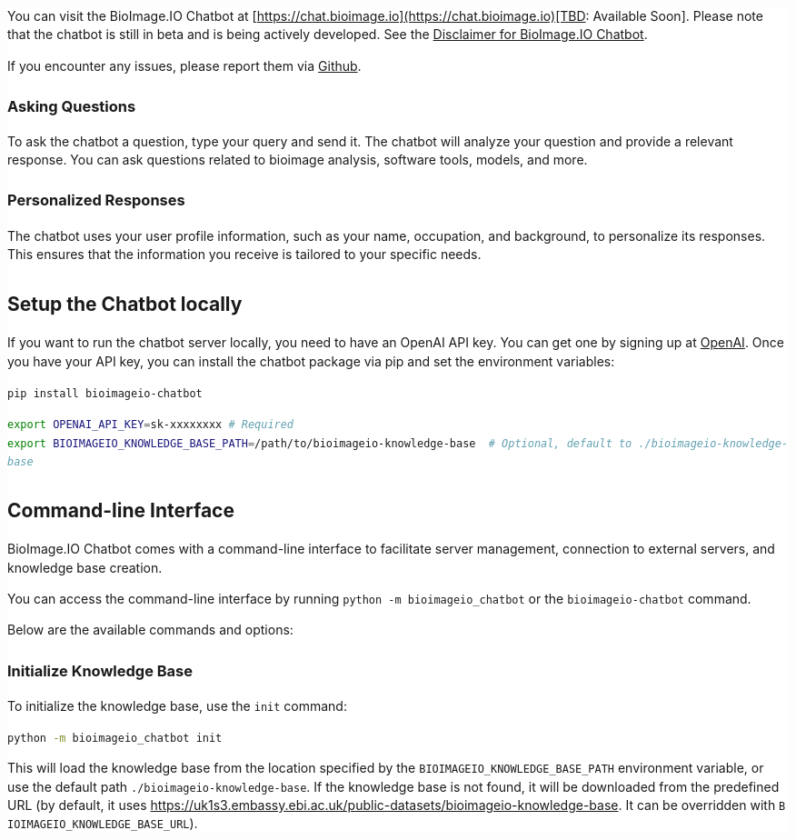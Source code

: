 You can visit the BioImage.IO Chatbot at [https://chat.bioimage.io](https://chat.bioimage.io)[TBD: Available Soon]. Please note that the chatbot is still in beta and is being actively developed. See the [Disclaimer for BioImage.IO Chatbot](./docs/DISCLAIMER.md).

If you encounter any issues, please report them via [Github](https://github.com/bioimage-io/bioimageio-chatbot/issues).


### Asking Questions

To ask the chatbot a question, type your query and send it. The chatbot will analyze your question and provide a relevant response. You can ask questions related to bioimage analysis, software tools, models, and more.

### Personalized Responses

The chatbot uses your user profile information, such as your name, occupation, and background, to personalize its responses. This ensures that the information you receive is tailored to your specific needs.


## Setup the Chatbot locally

If you want to run the chatbot server locally, you need to have an OpenAI API key. You can get one by signing up at [OpenAI](https://beta.openai.com/). Once you have your API key, you can install the chatbot package via pip and set the environment variables:

```bash
pip install bioimageio-chatbot
```

```bash
export OPENAI_API_KEY=sk-xxxxxxxx # Required
export BIOIMAGEIO_KNOWLEDGE_BASE_PATH=/path/to/bioimageio-knowledge-base  # Optional, default to ./bioimageio-knowledge-base 
```

## Command-line Interface

BioImage.IO Chatbot comes with a command-line interface to facilitate server management, connection to external servers, and knowledge base creation.

You can access the command-line interface by running `python -m bioimageio_chatbot` or the `bioimageio-chatbot` command.

Below are the available commands and options:

### Initialize Knowledge Base

To initialize the knowledge base, use the `init` command:

```bash
python -m bioimageio_chatbot init
```

This will load the knowledge base from the location specified by the `BIOIMAGEIO_KNOWLEDGE_BASE_PATH` environment variable, or use the default path `./bioimageio-knowledge-base`. If the knowledge base is not found, it will be downloaded from the predefined URL (by default, it uses https://uk1s3.embassy.ebi.ac.uk/public-datasets/bioimageio-knowledge-base. It can be overridden with `BIOIMAGEIO_KNOWLEDGE_BASE_URL`).
